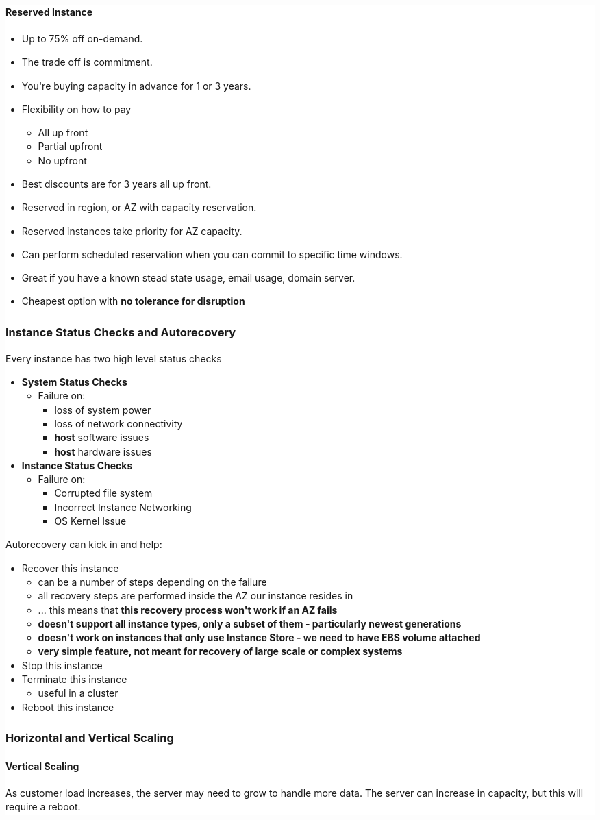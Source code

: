 #### Reserved Instance

- Up to 75% off on-demand.
- The trade off is commitment.
- You're buying capacity in advance for 1 or 3 years.
- Flexibility on how to pay
  - All up front
  - Partial upfront
  - No upfront

- Best discounts are for 3 years all up front.
- Reserved in region, or AZ with capacity reservation.
- Reserved instances take priority for AZ capacity.
- Can perform scheduled reservation when you can commit to specific time windows.

- Great if you have a known stead state usage, email usage, domain server.
- Cheapest option with **no tolerance for disruption**

### Instance Status Checks and Autorecovery

Every instance has two high level status checks

- **System Status Checks**
  - Failure on:
    - loss of system power
    - loss of network connectivity
    - **host** software issues
    - **host** hardware issues
- **Instance Status Checks**
  - Failure on:
    - Corrupted file system
    - Incorrect Instance Networking
    - OS Kernel Issue

Autorecovery can kick in and help:

- Recover this instance
  - can be a number of steps depending on the failure
  - all recovery steps are performed inside the AZ our instance resides in
  - ... this means that **this recovery process won't work if an AZ fails**
  - **doesn't support all instance types, only a subset of them - particularly newest generations**
  - **doesn't work on instances that only use Instance Store - we need to have EBS volume attached**
  - **very simple feature, not meant for recovery of large scale or complex systems**
- Stop this instance
- Terminate this instance
  - useful in a cluster
- Reboot this instance

### Horizontal and Vertical Scaling

#### Vertical Scaling

As customer load increases, the server may need to grow to handle more data.
The server can increase in capacity, but this will require a reboot.
